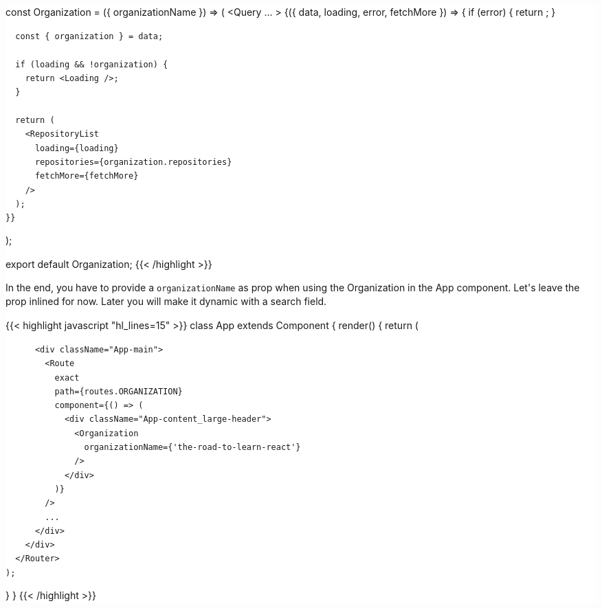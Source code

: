 const Organization = ({ organizationName }) => (
  <Query ... >
    {({ data, loading, error, fetchMore }) => {
      if (error) {
        return <ErrorMessage error={error} />;
      }

      const { organization } = data;

      if (loading && !organization) {
        return <Loading />;
      }

      return (
        <RepositoryList
          loading={loading}
          repositories={organization.repositories}
          fetchMore={fetchMore}
        />
      );
    }}
  </Query>
);

export default Organization;
{{< /highlight >}}

In the end, you have to provide a `organizationName` as prop when using the Organization in the App component. Let's leave the prop inlined for now. Later you will make it dynamic with a search field.

{{< highlight javascript "hl_lines=15" >}}
class App extends Component {
  render() {
    return (
      <Router>
        <div className="App">
          <Navigation />

          <div className="App-main">
            <Route
              exact
              path={routes.ORGANIZATION}
              component={() => (
                <div className="App-content_large-header">
                  <Organization
                    organizationName={'the-road-to-learn-react'}
                  />
                </div>
              )}
            />
            ...
          </div>
        </div>
      </Router>
    );
  }
}
{{< /highlight >}}
